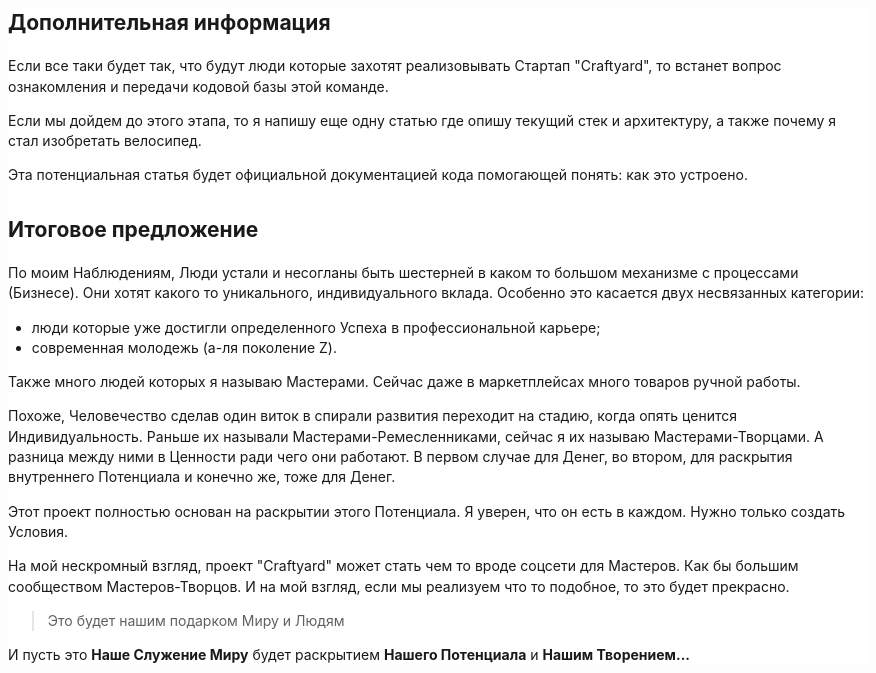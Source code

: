 ## Дополнительная информация

Если все таки будет так, что будут люди которые захотят реализовывать Стартап "Craftyard", то встанет вопрос ознакомления и передачи кодовой базы этой команде.

Если мы дойдем до этого этапа, то я напишу еще одну статью где опишу текущий стек и архитектуру, а также почему я стал изобретать велосипед.

Эта потенциальная статья будет официальной документацией кода помогающей понять: как это устроено.

## Итоговое предложение

По моим Наблюдениям, Люди устали и несогланы быть шестерней в каком то большом механизме с процессами (Бизнесе). Они хотят какого то уникального, индивидуального вклада. Особенно это касается двух несвязанных категории:
- люди которые уже достигли определенного Успеха в профессиональной карьере;
- современная молодежь (а-ля поколение Z).

Также много людей которых я называю Мастерами. Сейчас даже в маркетплейсах много товаров ручной работы.

Похоже, Человечество сделав один виток в спирали развития переходит на стадию, когда опять ценится Индивидуальность. Раньше их называли Мастерами-Ремесленниками, сейчас я их называю Мастерами-Творцами. А разница между ними в Ценности ради чего они работают. В первом случае для Денег, во втором, для раскрытия внутреннего Потенциала и конечно же, тоже для Денег.

Этот проект полностью основан на раскрытии этого Потенциала. Я уверен, что он есть в каждом. Нужно только создать Условия.

На мой нескромный взгляд, проект "Craftyard" может стать чем то вроде соцсети для Мастеров. Как бы большим сообществом Мастеров-Творцов. И на мой взгляд, если мы реализуем что то подобное, то это будет прекрасно.

> Это будет нашим подарком Миру и Людям

И пусть это **Наше Служение Миру** будет раскрытием **Нашего Потенциала** и **Нашим Творением...**
